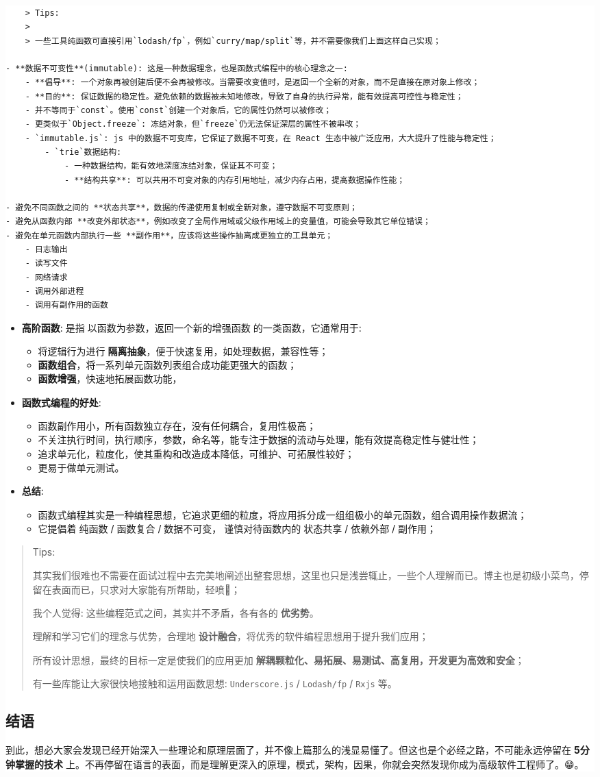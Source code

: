 		> Tips:
		>
		> 一些工具纯函数可直接引用`lodash/fp`，例如`curry/map/split`等，并不需要像我们上面这样自己实现；
	
	- **数据不可变性**(immutable): 这是一种数据理念，也是函数式编程中的核心理念之一:
		- **倡导**: 一个对象再被创建后便不会再被修改。当需要改变值时，是返回一个全新的对象，而不是直接在原对象上修改；
		- **目的**: 保证数据的稳定性。避免依赖的数据被未知地修改，导致了自身的执行异常，能有效提高可控性与稳定性；
		- 并不等同于`const`。使用`const`创建一个对象后，它的属性仍然可以被修改；
		- 更类似于`Object.freeze`: 冻结对象，但`freeze`仍无法保证深层的属性不被串改；
		- `immutable.js`: js 中的数据不可变库，它保证了数据不可变，在 React 生态中被广泛应用，大大提升了性能与稳定性；
			- `trie`数据结构: 
				- 一种数据结构，能有效地深度冻结对象，保证其不可变；
				- **结构共享**: 可以共用不可变对象的内存引用地址，减少内存占用，提高数据操作性能；
		
	- 避免不同函数之间的 **状态共享**，数据的传递使用复制或全新对象，遵守数据不可变原则；
	- 避免从函数内部 **改变外部状态**，例如改变了全局作用域或父级作用域上的变量值，可能会导致其它单位错误；
	- 避免在单元函数内部执行一些 **副作用**，应该将这些操作抽离成更独立的工具单元；
		- 日志输出
		- 读写文件
		- 网络请求
		- 调用外部进程
		- 调用有副作用的函数 
	
- **高阶函数**: 是指 以函数为参数，返回一个新的增强函数 的一类函数，它通常用于:
	- 将逻辑行为进行 **隔离抽象**，便于快速复用，如处理数据，兼容性等；
	- **函数组合**，将一系列单元函数列表组合成功能更强大的函数；
	- **函数增强**，快速地拓展函数功能，

- **函数式编程的好处**:
	- 函数副作用小，所有函数独立存在，没有任何耦合，复用性极高；
	- 不关注执行时间，执行顺序，参数，命名等，能专注于数据的流动与处理，能有效提高稳定性与健壮性；
	- 追求单元化，粒度化，使其重构和改造成本降低，可维护、可拓展性较好；
	- 更易于做单元测试。

- **总结**: 
	- 函数式编程其实是一种编程思想，它追求更细的粒度，将应用拆分成一组组极小的单元函数，组合调用操作数据流；
	- 它提倡着 纯函数 / 函数复合 / 数据不可变， 谨慎对待函数内的 状态共享 / 依赖外部 / 副作用；

> Tips:
> 
> 其实我们很难也不需要在面试过程中去完美地阐述出整套思想，这里也只是浅尝辄止，一些个人理解而已。博主也是初级小菜鸟，停留在表面而已，只求对大家能有所帮助，轻喷🤣；
> 
> 我个人觉得: 这些编程范式之间，其实并不矛盾，各有各的 **优劣势**。
> 
> 理解和学习它们的理念与优势，合理地 **设计融合**，将优秀的软件编程思想用于提升我们应用；
> 
> 所有设计思想，最终的目标一定是使我们的应用更加 **解耦颗粒化、易拓展、易测试、高复用，开发更为高效和安全**；
> 
> 有一些库能让大家很快地接触和运用函数思想: `Underscore.js` / `Lodash/fp` / `Rxjs` 等。

## 结语

到此，想必大家会发现已经开始深入一些理论和原理层面了，并不像上篇那么的浅显易懂了。但这也是个必经之路，不可能永远停留在 **5分钟掌握的技术** 上。不再停留在语言的表面，而是理解更深入的原理，模式，架构，因果，你就会突然发现你成为高级软件工程师了。😁。

